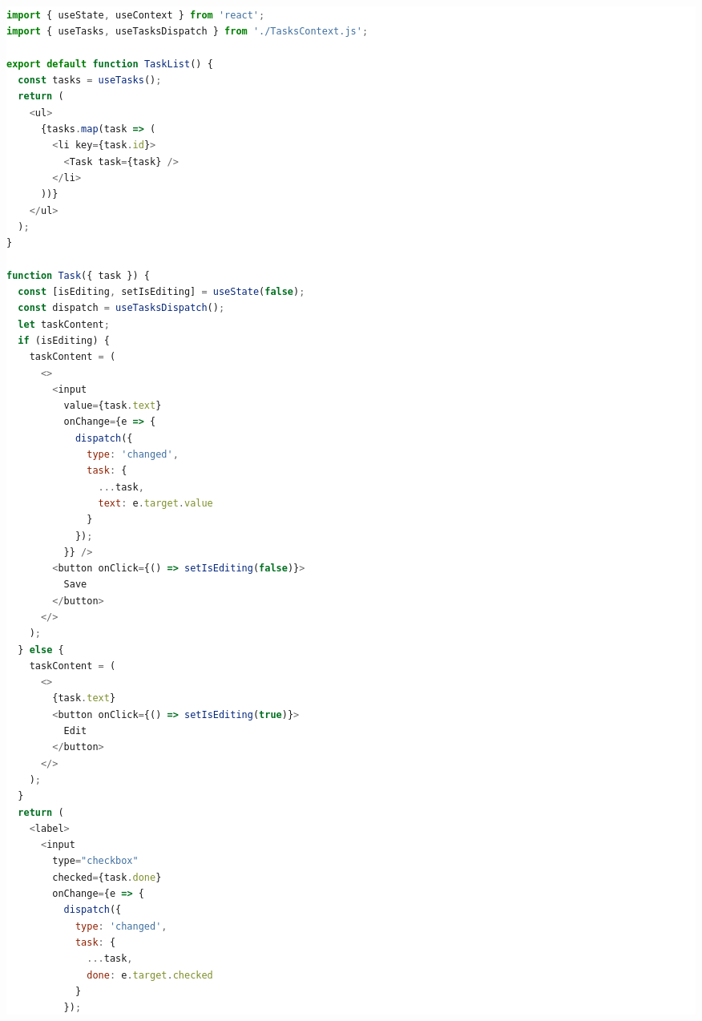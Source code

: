 
```js src/TaskList.js
import { useState, useContext } from 'react';
import { useTasks, useTasksDispatch } from './TasksContext.js';

export default function TaskList() {
  const tasks = useTasks();
  return (
    <ul>
      {tasks.map(task => (
        <li key={task.id}>
          <Task task={task} />
        </li>
      ))}
    </ul>
  );
}

function Task({ task }) {
  const [isEditing, setIsEditing] = useState(false);
  const dispatch = useTasksDispatch();
  let taskContent;
  if (isEditing) {
    taskContent = (
      <>
        <input
          value={task.text}
          onChange={e => {
            dispatch({
              type: 'changed',
              task: {
                ...task,
                text: e.target.value
              }
            });
          }} />
        <button onClick={() => setIsEditing(false)}>
          Save
        </button>
      </>
    );
  } else {
    taskContent = (
      <>
        {task.text}
        <button onClick={() => setIsEditing(true)}>
          Edit
        </button>
      </>
    );
  }
  return (
    <label>
      <input
        type="checkbox"
        checked={task.done}
        onChange={e => {
          dispatch({
            type: 'changed',
            task: {
              ...task,
              done: e.target.checked
            }
          });
```